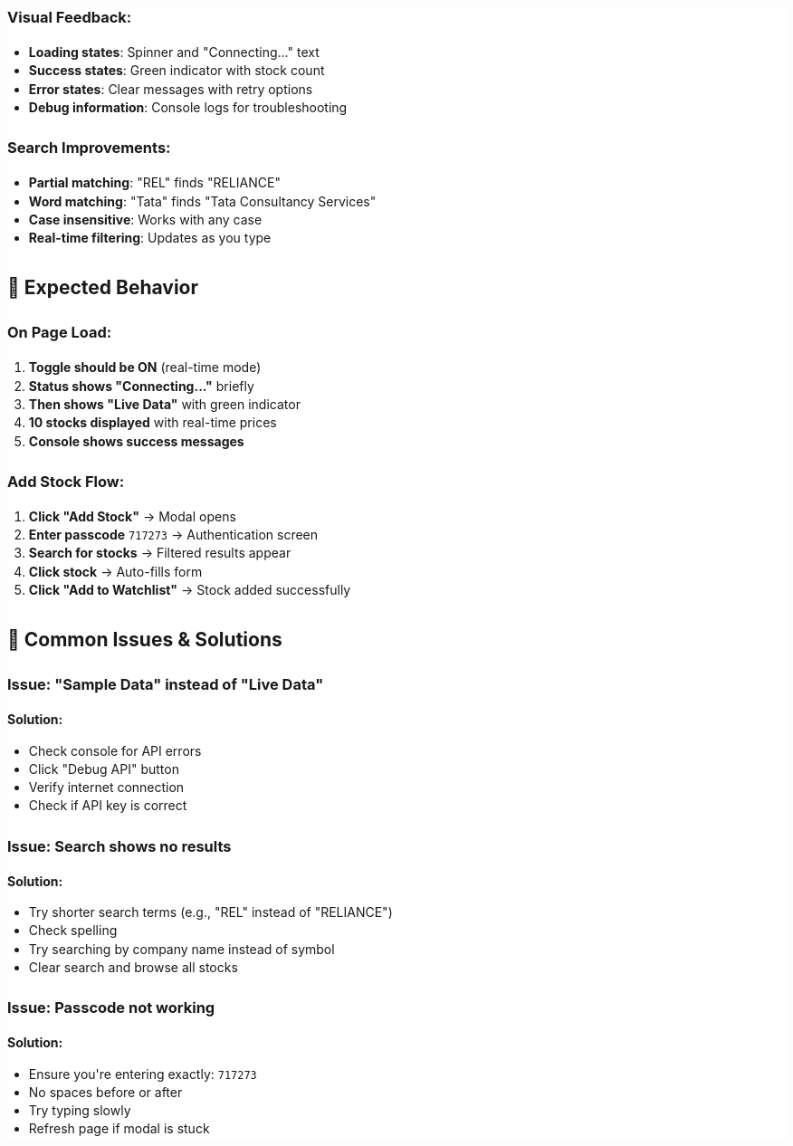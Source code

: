 ### **Visual Feedback:**
- **Loading states**: Spinner and "Connecting..." text
- **Success states**: Green indicator with stock count
- **Error states**: Clear messages with retry options
- **Debug information**: Console logs for troubleshooting

### **Search Improvements:**
- **Partial matching**: "REL" finds "RELIANCE"
- **Word matching**: "Tata" finds "Tata Consultancy Services"
- **Case insensitive**: Works with any case
- **Real-time filtering**: Updates as you type

## 🎯 Expected Behavior

### **On Page Load:**
1. **Toggle should be ON** (real-time mode)
2. **Status shows "Connecting..."** briefly
3. **Then shows "Live Data"** with green indicator
4. **10 stocks displayed** with real-time prices
5. **Console shows success messages**

### **Add Stock Flow:**
1. **Click "Add Stock"** → Modal opens
2. **Enter passcode** `717273` → Authentication screen
3. **Search for stocks** → Filtered results appear
4. **Click stock** → Auto-fills form
5. **Click "Add to Watchlist"** → Stock added successfully

## 🚨 Common Issues & Solutions

### **Issue: "Sample Data" instead of "Live Data"**
**Solution:** 
- Check console for API errors
- Click "Debug API" button
- Verify internet connection
- Check if API key is correct

### **Issue: Search shows no results**
**Solution:**
- Try shorter search terms (e.g., "REL" instead of "RELIANCE")
- Check spelling
- Try searching by company name instead of symbol
- Clear search and browse all stocks

### **Issue: Passcode not working**
**Solution:**
- Ensure you're entering exactly: `717273`
- No spaces before or after
- Try typing slowly
- Refresh page if modal is stuck
